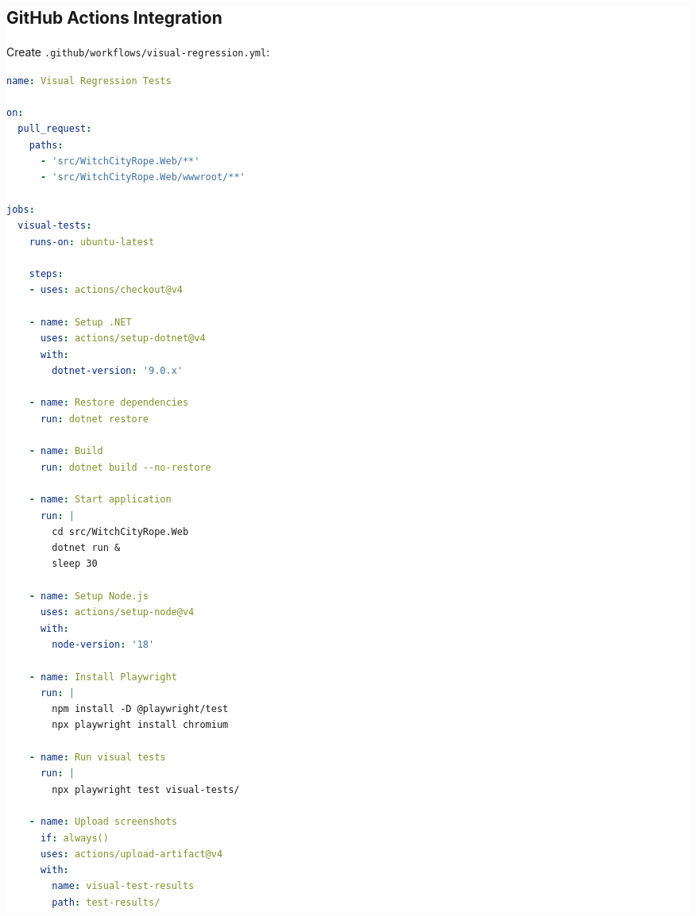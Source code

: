 ## GitHub Actions Integration

Create `.github/workflows/visual-regression.yml`:

```yaml
name: Visual Regression Tests

on:
  pull_request:
    paths:
      - 'src/WitchCityRope.Web/**'
      - 'src/WitchCityRope.Web/wwwroot/**'

jobs:
  visual-tests:
    runs-on: ubuntu-latest
    
    steps:
    - uses: actions/checkout@v4
    
    - name: Setup .NET
      uses: actions/setup-dotnet@v4
      with:
        dotnet-version: '9.0.x'
    
    - name: Restore dependencies
      run: dotnet restore
    
    - name: Build
      run: dotnet build --no-restore
    
    - name: Start application
      run: |
        cd src/WitchCityRope.Web
        dotnet run &
        sleep 30
    
    - name: Setup Node.js
      uses: actions/setup-node@v4
      with:
        node-version: '18'
    
    - name: Install Playwright
      run: |
        npm install -D @playwright/test
        npx playwright install chromium
    
    - name: Run visual tests
      run: |
        npx playwright test visual-tests/
    
    - name: Upload screenshots
      if: always()
      uses: actions/upload-artifact@v4
      with:
        name: visual-test-results
        path: test-results/
```
